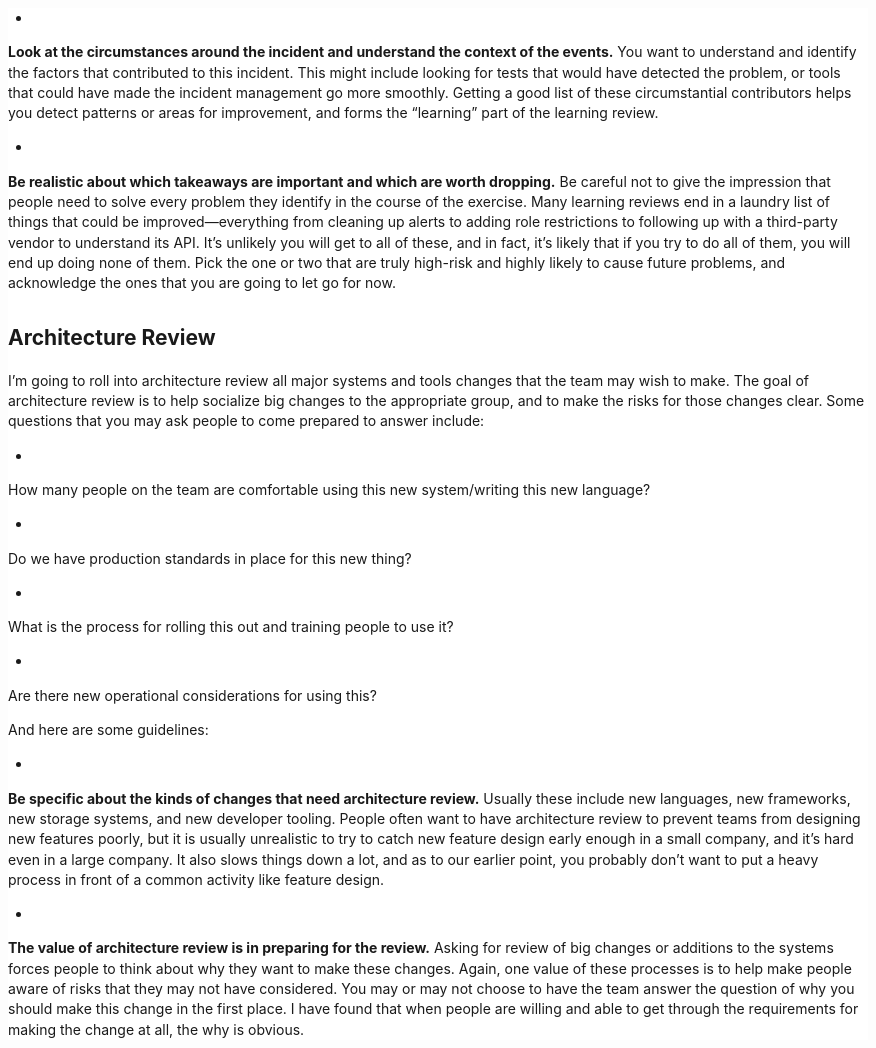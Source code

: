 -

**Look at the circumstances around the incident and understand the context of the events.** You want to understand and identify the factors that contributed to this incident. This might include looking for tests that would have detected the problem, or tools that could have made the incident management go more smoothly. Getting a good list of these circumstantial contributors helps you detect patterns or areas for improvement, and forms the “learning” part of the learning review.

-

**Be realistic about which takeaways are important and which are worth dropping.** Be careful not to give the impression that people need to solve every problem they identify in the course of the exercise. Many learning reviews end in a laundry list of things that could be improved—everything from cleaning up alerts to adding role restrictions to following up with a third-party vendor to understand its API. It’s unlikely you will get to all of these, and in fact, it’s likely that if you try to do all of them, you will end up doing none of them. Pick the one or two that are truly high-risk and highly likely to cause future problems, and acknowledge the ones that you are going to let go for now.

## Architecture Review

I’m going to roll into architecture review all major systems and tools changes that the team may wish to make. The goal of architecture review is to help socialize big changes to the appropriate group, and to make the risks for those changes clear. Some questions that you may ask people to come prepared to answer include:

-

How many people on the team are comfortable using this new system/writing this new language?

-

Do we have production standards in place for this new thing?

-

What is the process for rolling this out and training people to use it?

-

Are there new operational considerations for using this?

And here are some guidelines:

-

**Be specific about the kinds of changes that need architecture review.** Usually these include new languages, new frameworks, new storage systems, and new developer tooling. People often want to have architecture review to prevent teams from designing new features poorly, but it is usually unrealistic to try to catch new feature design early enough in a small company, and it’s hard even in a large company. It also slows things down a lot, and as to our earlier point, you probably don’t want to put a heavy process in front of a common activity like feature design.

-

**The value of architecture review is in preparing for the review.** Asking for review of big changes or additions to the systems forces people to think about why they want to make these changes. Again, one value of these processes is to help make people aware of risks that they may not have considered. You may or may not choose to have the team answer the question of why you should make this change in the first place. I have found that when people are willing and able to get through the requirements for making the change at all, the why is obvious.
